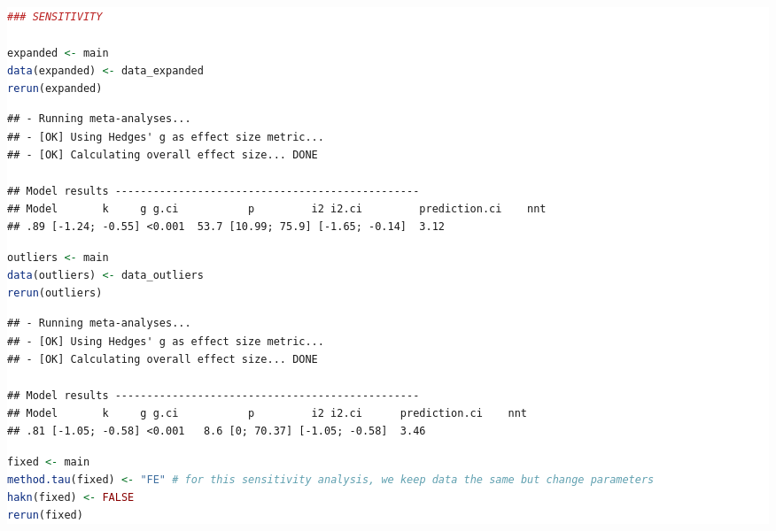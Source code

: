 ``` r
### SENSITIVITY

expanded <- main
data(expanded) <- data_expanded
rerun(expanded)
```

    ## - Running meta-analyses...
    ## - [OK] Using Hedges' g as effect size metric... 
    ## - [OK] Calculating overall effect size... DONE

    ## Model results ------------------------------------------------ 
    ## Model       k     g g.ci           p         i2 i2.ci         prediction.ci    nnt
    ## .89 [-1.24; -0.55] <0.001  53.7 [10.99; 75.9] [-1.65; -0.14]  3.12

``` r
outliers <- main
data(outliers) <- data_outliers
rerun(outliers)
```

    ## - Running meta-analyses...
    ## - [OK] Using Hedges' g as effect size metric... 
    ## - [OK] Calculating overall effect size... DONE

    ## Model results ------------------------------------------------ 
    ## Model       k     g g.ci           p         i2 i2.ci      prediction.ci    nnt
    ## .81 [-1.05; -0.58] <0.001   8.6 [0; 70.37] [-1.05; -0.58]  3.46

``` r
fixed <- main
method.tau(fixed) <- "FE" # for this sensitivity analysis, we keep data the same but change parameters
hakn(fixed) <- FALSE
rerun(fixed)
```
